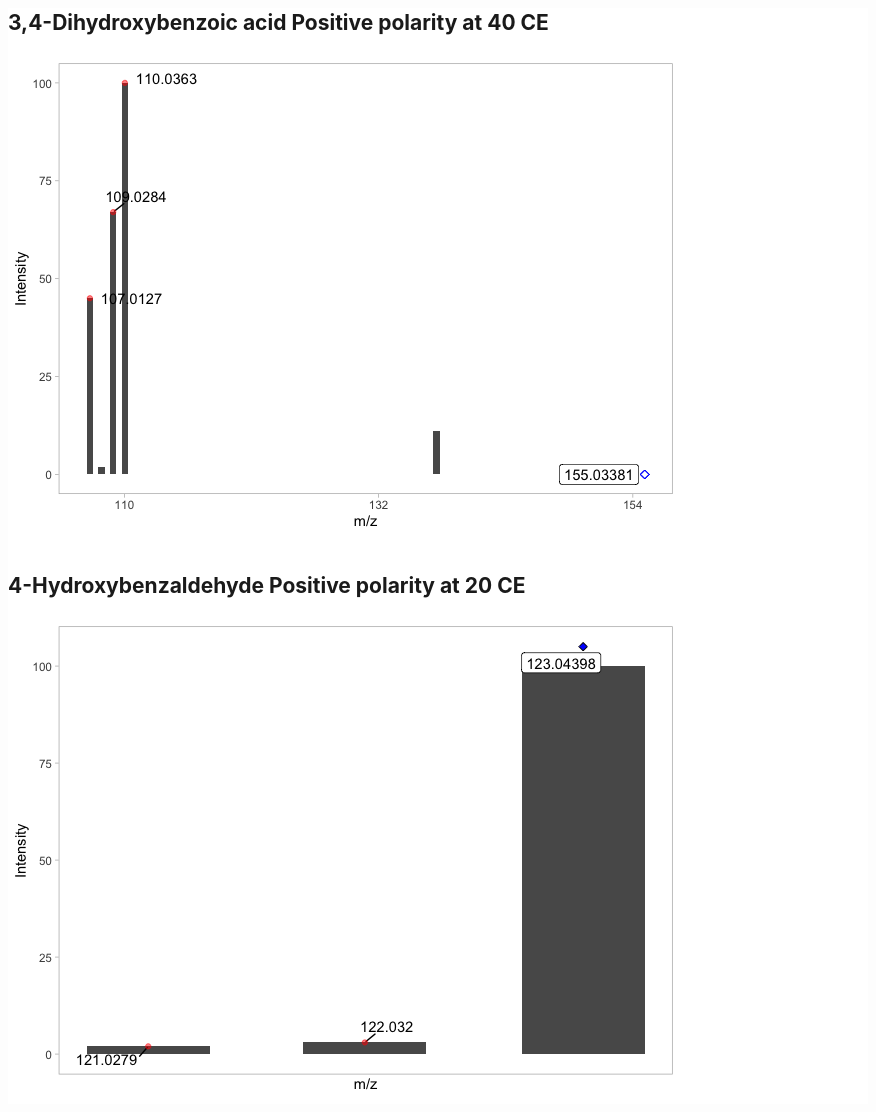 ## 3,4-Dihydroxybenzoic acid Positive polarity at 40 CE

![](spectra_visualizer_ignore_files/figure-gfm/unnamed-chunk-5-20.png)

## 4-Hydroxybenzaldehyde Positive polarity at 20 CE

![](spectra_visualizer_ignore_files/figure-gfm/unnamed-chunk-5-21.png)
